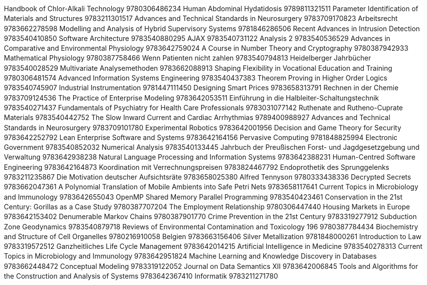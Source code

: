 Handbook of Chlor-Alkali Technology 	9780306486234
Human Abdominal Hydatidosis 	9789811321511
Parameter Identification of Materials and Structures 	9783211301517
Advances and Technical Standards in Neurosurgery 	9783709170823
Arbeitsrecht 	9783662278598
Modelling and Analysis of Hybrid Supervisory Systems 	9781846286506
Recent Advances in Intrusion Detection 	9783540410850
Software Architecture 	9783540880295
AJAX 	9783540731122
Analysis 2 	9783540536529
Advances in Comparative and Environmental Physiology 	9783642759024
A Course in Number Theory and Cryptography 	9780387942933
Mathematical Physiology 	9780387758466
Wenn Patienten nicht zahlen 	9783540794813
Heidelberger Jahrbücher 	9783540028529
Multivariate Analysemethoden 	9783662088913
Shaping Flexibility in Vocational Education and Training 	9780306481574
Advanced Information Systems Engineering 	9783540437383
Theorem Proving in Higher Order Logics 	9783540745907
Industrial Instrumentation 	9781447111450
Designing Smart Prices 	9783658313791
Rechnen in der Chemie 	9783709124536
The Practice of Enterprise Modeling 	9783642053511
Einführung in die Halbleiter-Schaltungstechnik 	9783540271437
Fundamentals of Psychiatry for Health Care Professionals 	9783031077142
Ruthenate and Rutheno-Cuprate Materials 	9783540442752
The Slow Inward Current and Cardiac Arrhythmias 	9789400988927
Advances and Technical Standards in Neurosurgery 	9783709101780
Experimental Robotics 	9783642001956
Decision and Game Theory for Security 	9783642252792
Lean Enterprise Software and Systems 	9783642164156
Pervasive Computing 	9781848825994
Electronic Government 	9783540852032
Numerical Analysis 	9783540133445
Jahrbuch der Preußischen Forst- und Jagdgesetzgebung und Verwaltung 	9783642938238
Natural Language Processing and Information Systems 	9783642388231
Human-Centred Software Engineering 	9783642164873
Koordination mit Verrechnungspreisen 	9783824467792
Endoprothetik des Sprunggelenks 	9783211235867
Die Motivation deutscher Aufsichtsräte 	9783658025380
Alfred Tennyson 	9780333438336
Decrypted Secrets 	9783662047361
A Polynomial Translation of Mobile Ambients into Safe Petri Nets 	9783658117641
Current Topics in Microbiology and Immunology 	9783642655043
OpenMP Shared Memory Parallel Programming 	9783540423461
Conservation in the 21st Century: Gorillas as a Case Study 	9780387707204
The Employment Relationship 	9780306447440
Housing Markets in Europe 	9783642153402
Denumerable Markov Chains 	9780387901770
Crime Prevention in the 21st Century 	9783319277912
Subduction Zone Geodynamics 	9783540879718
Reviews of Environmental Contamination and Toxicology 196 	9780387784434
Biochemistry and Structure of Cell Organelles 	9780216910058
Belgien 	9783663156406
Silver Metallization 	9781848000261
Introduction to Law 	9783319572512
Ganzheitliches Life Cycle Management 	9783642014215
Artificial Intelligence in Medicine 	9783540278313
Current Topics in Microbiology and Immunology 	9783642951824
Machine Learning and Knowledge Discovery in Databases 	9783662448472
Conceptual Modeling 	9783319122052
Journal on Data Semantics XII 	9783642006845
Tools and Algorithms for the Construction and Analysis of Systems 	9783642367410
Informatik 	9783211271780